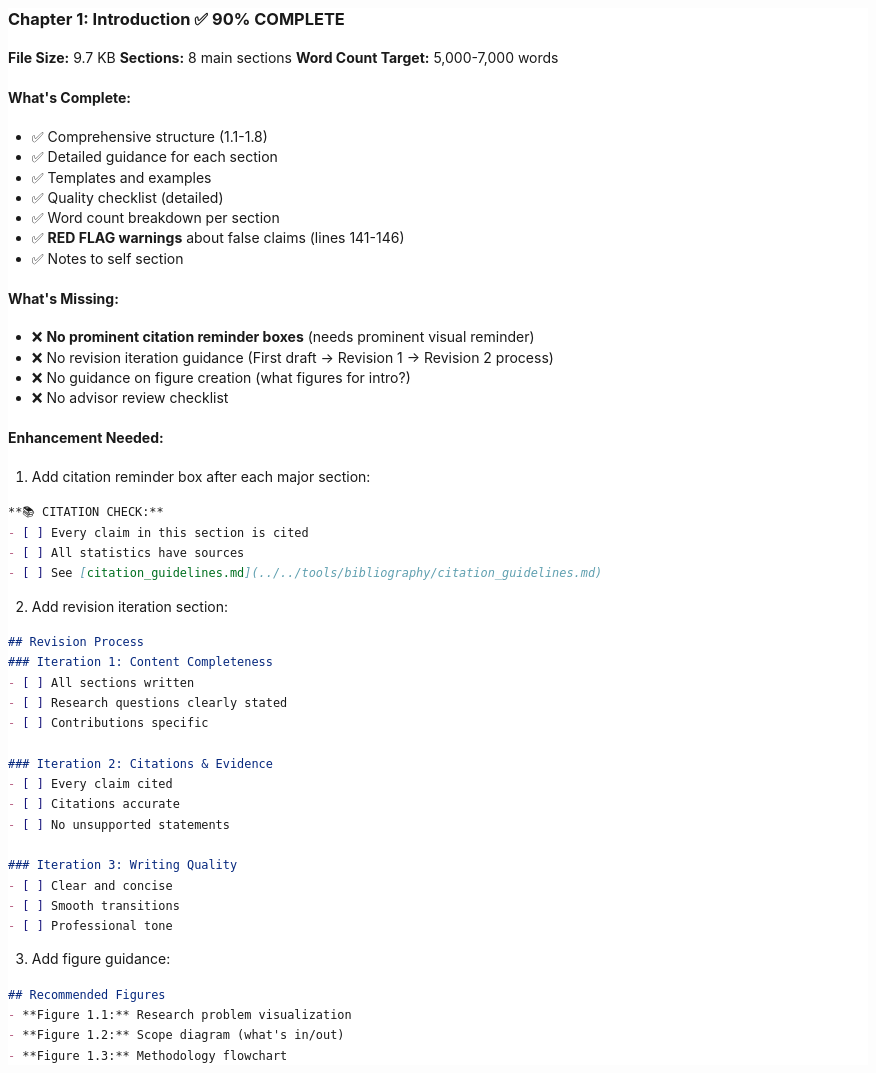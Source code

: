 ### Chapter 1: Introduction ✅ **90% COMPLETE**

**File Size:** 9.7 KB
**Sections:** 8 main sections
**Word Count Target:** 5,000-7,000 words

#### What's Complete:
- ✅ Comprehensive structure (1.1-1.8)
- ✅ Detailed guidance for each section
- ✅ Templates and examples
- ✅ Quality checklist (detailed)
- ✅ Word count breakdown per section
- ✅ **RED FLAG warnings** about false claims (lines 141-146)
- ✅ Notes to self section

#### What's Missing:
- ❌ **No prominent citation reminder boxes** (needs prominent visual reminder)
- ❌ No revision iteration guidance (First draft → Revision 1 → Revision 2 process)
- ❌ No guidance on figure creation (what figures for intro?)
- ❌ No advisor review checklist

#### Enhancement Needed:
1. Add citation reminder box after each major section:
```markdown
**📚 CITATION CHECK:**
- [ ] Every claim in this section is cited
- [ ] All statistics have sources
- [ ] See [citation_guidelines.md](../../tools/bibliography/citation_guidelines.md)
```

2. Add revision iteration section:
```markdown
## Revision Process
### Iteration 1: Content Completeness
- [ ] All sections written
- [ ] Research questions clearly stated
- [ ] Contributions specific

### Iteration 2: Citations & Evidence
- [ ] Every claim cited
- [ ] Citations accurate
- [ ] No unsupported statements

### Iteration 3: Writing Quality
- [ ] Clear and concise
- [ ] Smooth transitions
- [ ] Professional tone
```

3. Add figure guidance:
```markdown
## Recommended Figures
- **Figure 1.1:** Research problem visualization
- **Figure 1.2:** Scope diagram (what's in/out)
- **Figure 1.3:** Methodology flowchart
```
